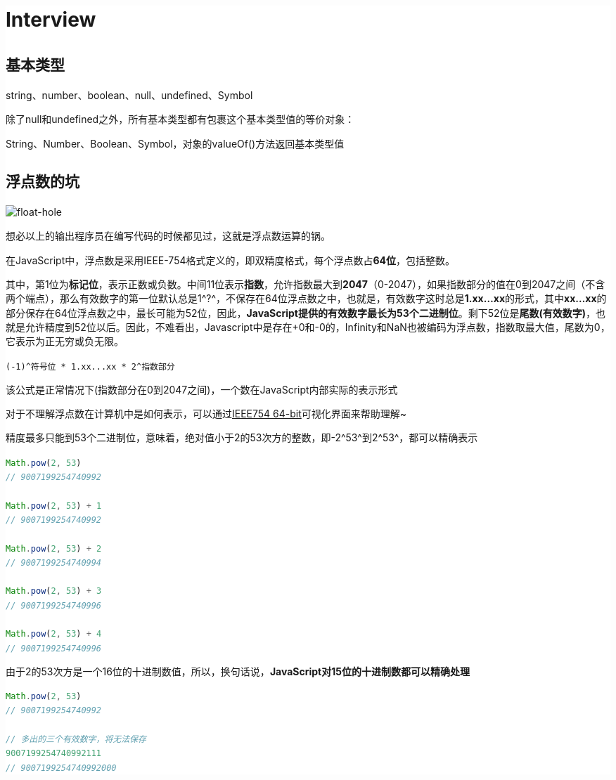 # Interview

## 基本类型

string、number、boolean、null、undefined、Symbol

除了null和undefined之外，所有基本类型都有包裹这个基本类型值的等价对象：

String、Number、Boolean、Symbol，对象的valueOf()方法返回基本类型值

## 浮点数的坑

![float-hole](http://www.reyshieh.com/assets/float-hole.png)

想必以上的输出程序员在编写代码的时候都见过，这就是浮点数运算的锅。

在JavaScript中，浮点数是采用IEEE-754格式定义的，即双精度格式，每个浮点数占**64位**，包括整数。

其中，第1位为**标记位**，表示正数或负数。中间11位表示**指数**，允许指数最大到**2047**（0-2047），如果指数部分的值在0到2047之间（不含两个端点），那么有效数字的第一位默认总是1^?^，不保存在64位浮点数之中，也就是，有效数字这时总是**1.xx…xx**的形式，其中**xx…xx**的部分保存在64位浮点数之中，最长可能为52位，因此，**JavaScript提供的有效数字最长为53个二进制位**。剩下52位是**尾数(有效数字)**，也就是允许精度到52位以后。因此，不难看出，Javascript中是存在+0和-0的，Infinity和NaN也被编码为浮点数，指数取最大值，尾数为0，它表示为正无穷或负无限。

```
(-1)^符号位 * 1.xx...xx * 2^指数部分
```

该公式是正常情况下(指数部分在0到2047之间)，一个数在JavaScript内部实际的表示形式

对于不理解浮点数在计算机中是如何表示，可以通过[IEEE754 64-bit](http://www.binaryconvert.com/convert_double.html)可视化界面来帮助理解~

精度最多只能到53个二进制位，意味着，绝对值小于2的53次方的整数，即-2^53^到2^53^，都可以精确表示

```js
Math.pow(2, 53)
// 9007199254740992
 
Math.pow(2, 53) + 1
// 9007199254740992

Math.pow(2, 53) + 2
// 9007199254740994

Math.pow(2, 53) + 3
// 9007199254740996

Math.pow(2, 53) + 4
// 9007199254740996
```

由于2的53次方是一个16位的十进制数值，所以，换句话说，**JavaScript对15位的十进制数都可以精确处理**

```js
Math.pow(2, 53)
// 9007199254740992

// 多出的三个有效数字，将无法保存
9007199254740992111
// 9007199254740992000
```
